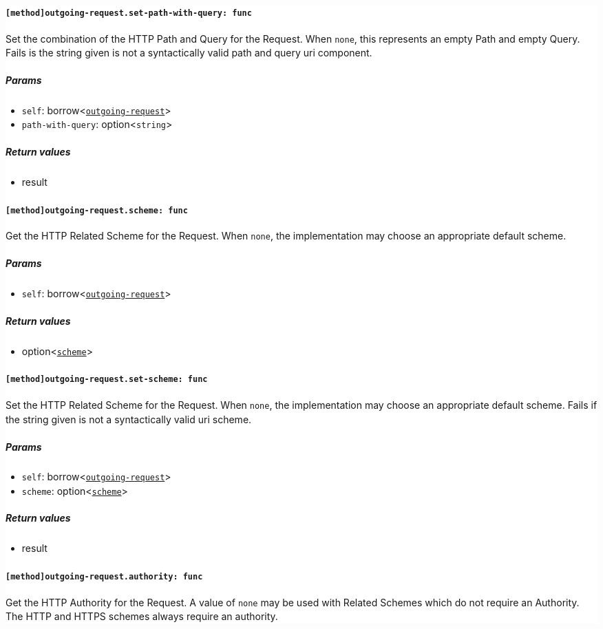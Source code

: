 #### <a id="method_outgoing_request_set_path_with_query"></a>`[method]outgoing-request.set-path-with-query: func`

Set the combination of the HTTP Path and Query for the Request.
When `none`, this represents an empty Path and empty Query. Fails is the
string given is not a syntactically valid path and query uri component.

##### Params

- <a id="method_outgoing_request_set_path_with_query.self"></a>`self`: borrow<[`outgoing-request`](#outgoing_request)>
- <a id="method_outgoing_request_set_path_with_query.path_with_query"></a>`path-with-query`: option<`string`>

##### Return values

- <a id="method_outgoing_request_set_path_with_query.0"></a> result

#### <a id="method_outgoing_request_scheme"></a>`[method]outgoing-request.scheme: func`

Get the HTTP Related Scheme for the Request. When `none`, the
implementation may choose an appropriate default scheme.

##### Params

- <a id="method_outgoing_request_scheme.self"></a>`self`: borrow<[`outgoing-request`](#outgoing_request)>

##### Return values

- <a id="method_outgoing_request_scheme.0"></a> option<[`scheme`](#scheme)>

#### <a id="method_outgoing_request_set_scheme"></a>`[method]outgoing-request.set-scheme: func`

Set the HTTP Related Scheme for the Request. When `none`, the
implementation may choose an appropriate default scheme. Fails if the
string given is not a syntactically valid uri scheme.

##### Params

- <a id="method_outgoing_request_set_scheme.self"></a>`self`: borrow<[`outgoing-request`](#outgoing_request)>
- <a id="method_outgoing_request_set_scheme.scheme"></a>`scheme`: option<[`scheme`](#scheme)>

##### Return values

- <a id="method_outgoing_request_set_scheme.0"></a> result

#### <a id="method_outgoing_request_authority"></a>`[method]outgoing-request.authority: func`

Get the HTTP Authority for the Request. A value of `none` may be used
with Related Schemes which do not require an Authority. The HTTP and
HTTPS schemes always require an authority.
